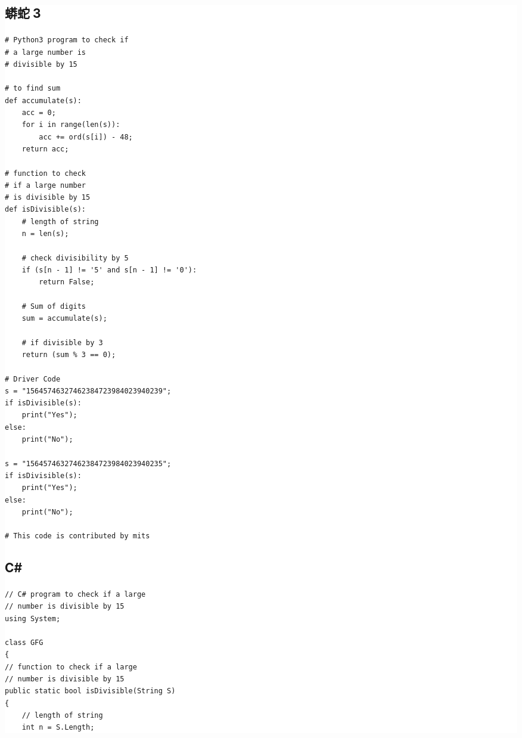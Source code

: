 ## 蟒蛇 3

```
# Python3 program to check if
# a large number is
# divisible by 15

# to find sum
def accumulate(s):
    acc = 0;
    for i in range(len(s)):
        acc += ord(s[i]) - 48;
    return acc;

# function to check
# if a large number
# is divisible by 15
def isDivisible(s):
    # length of string
    n = len(s);

    # check divisibility by 5
    if (s[n - 1] != '5' and s[n - 1] != '0'):
        return False;

    # Sum of digits
    sum = accumulate(s);

    # if divisible by 3
    return (sum % 3 == 0);

# Driver Code
s = "15645746327462384723984023940239";
if isDivisible(s):
    print("Yes");
else:
    print("No");

s = "15645746327462384723984023940235";
if isDivisible(s):
    print("Yes");
else:
    print("No");

# This code is contributed by mits
```

## C#

```
// C# program to check if a large
// number is divisible by 15
using System;

class GFG
{
// function to check if a large
// number is divisible by 15
public static bool isDivisible(String S)
{
    // length of string
    int n = S.Length;

```